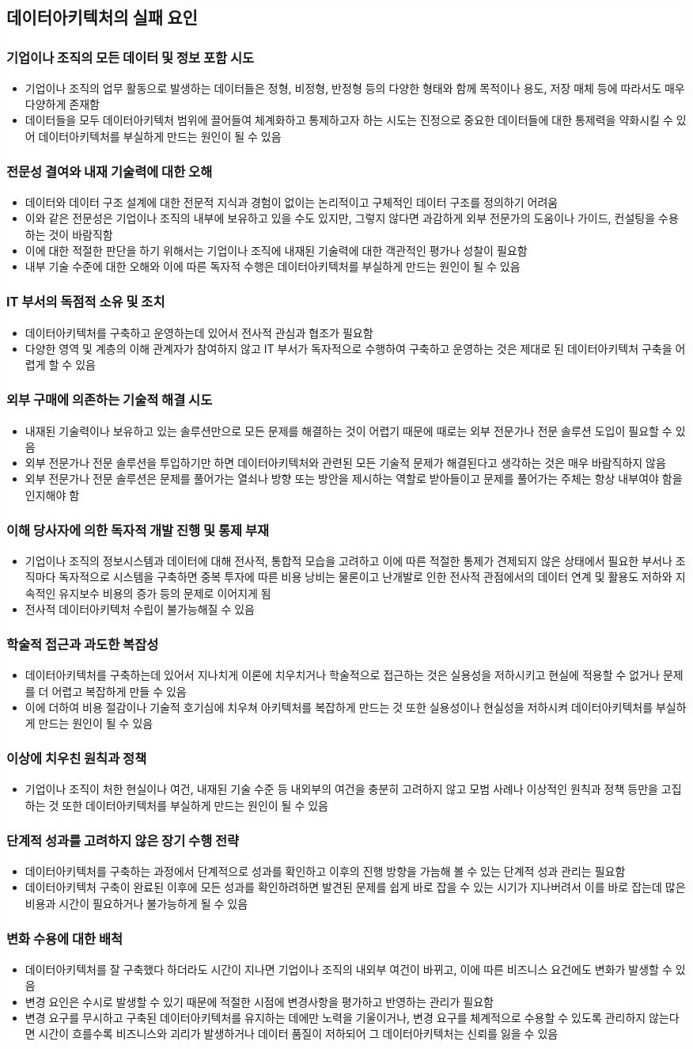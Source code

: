 ## 데이터아키텍처의 실패 요인

### 기업이나 조직의 모든 데이터 및 정보 포함 시도

- 기업이나 조직의 업무 활동으로 발생하는 데이터들은 정형, 비정형, 반정형 등의 다양한 형태와 함께 목적이나 용도, 저장 매체 등에 따라서도 매우 다양하게 존재함
- 데이터들을 모두 데이터아키텍처 범위에 끌어들여 체계화하고 통제하고자 하는 시도는 진정으로 중요한 데이터들에 대한 통제력을 약화시킬 수 있어 데이터아키텍처를 부실하게 만드는 원인이 될 수 있음

### 전문성 결여와 내재 기술력에 대한 오해

- 데이터와 데이터 구조 설계에 대한 전문적 지식과 경험이 없이는 논리적이고 구체적인 데이터 구조를 정의하기 어려움
- 이와 같은 전문성은 기업이나 조직의 내부에 보유하고 있을 수도 있지만, 그렇지 않다면 과감하게 외부 전문가의 도움이나 가이드, 컨설팅을 수용하는 것이 바람직함
- 이에 대한 적절한 판단을 하기 위해서는 기업이나 조직에 내재된 기술력에 대한 객관적인 평가나 성찰이 필요함
- 내부 기술 수준에 대한 오해와 이에 따른 독자적 수행은 데이터아키텍처를 부실하게 만드는 원인이 될 수 있음

### IT 부서의 독점적 소유 및 조치

- 데이터아키텍처를 구축하고 운영하는데 있어서 전사적 관심과 협조가 필요함
- 다양한 영역 및 계층의 이해 관계자가 참여하지 않고 IT 부서가 독자적으로 수행하여 구축하고 운영하는 것은 제대로 된 데이터아키텍처 구축을 어렵게 할 수 있음

### 외부 구매에 의존하는 기술적 해결 시도

- 내재된 기술력이나 보유하고 있는 솔루션만으로 모든 문제를 해결하는 것이 어렵기 때문에 때로는 외부 전문가나 전문 솔루션 도입이 필요할 수 있음
- 외부 전문가나 전문 솔루션을 투입하기만 하면 데이터아키텍처와 관련된 모든 기술적 문제가 해결된다고 생각하는 것은 매우 바람직하지 않음
- 외부 전문가나 전문 솔루션은 문제를 풀어가는 열쇠나 방향 또는 방안을 제시하는 역할로 받아들이고 문제를 풀어가는 주체는 항상 내부여야 함을 인지해야 함

### 이해 당사자에 의한 독자적 개발 진행 및 통제 부재

- 기업이나 조직의 정보시스템과 데이터에 대해 전사적, 통합적 모습을 고려하고 이에 따른 적절한 통제가 견제되지 않은 상태에서 필요한 부서나 조직마다 독자적으로 시스템을 구축하면 중복 투자에 따른 비용 낭비는 물론이고 난개발로 인한 전사적 관점에서의 데이터 연계 및 활용도 저하와 지속적인 유지보수 비용의 증가 등의 문제로 이어지게 됨
- 전사적 데이터아키텍처 수립이 불가능해질 수 있음

### 학술적 접근과 과도한 복잡성

- 데이터아키텍처를 구축하는데 있어서 지나치게 이론에 치우치거나 학술적으로 접근하는 것은 실용성을 저하시키고 현실에 적용할 수 없거나 문제를 더 어렵고 복잡하게 만들 수 있음
- 이에 더하여 비용 절감이나 기술적 호기심에 치우쳐 아키텍처를 복잡하게 만드는 것 또한 실용성이나 현실성을 저하시켜 데이터아키텍처를 부실하게 만드는 원인이 될 수 있음

### 이상에 치우친 원칙과 정책

- 기업이나 조직이 처한 현실이나 여건, 내재된 기술 수준 등 내외부의 여건을 충분히 고려하지 않고 모범 사례나 이상적인 원칙과 정책 등만을 고집하는 것 또한 데이터아키텍처를 부실하게 만드는 원인이 될 수 있음

### 단계적 성과를 고려하지 않은 장기 수행 전략

- 데이터아키텍처를 구축하는 과정에서 단계적으로 성과를 확인하고 이후의 진행 방향을 가늠해 볼 수 있는 단계적 성과 관리는 필요함
- 데이터아키텍처 구축이 완료된 이후에 모든 성과를 확인하려하면 발견된 문제를 쉽게 바로 잡을 수 있는 시기가 지나버려서 이를 바로 잡는데 많은 비용과 시간이 필요하거나 불가능하게 될 수 있음

### 변화 수용에 대한 배척

- 데이터아키텍처를 잘 구축했다 하더라도 시간이 지나면 기업이나 조직의 내외부 여건이 바뀌고, 이에 따른 비즈니스 요건에도 변화가 발생할 수 있음
- 변경 요인은 수시로 발생할 수 있기 때문에 적절한 시점에 변경사항을 평가하고 반영하는 관리가 필요함
- 변경 요구를 무시하고 구축된 데이터아키텍처를 유지하는 데에만 노력을 기울이거나, 변경 요구를 체계적으로 수용할 수 있도록 관리하지 않는다면 시간이 흐를수록 비즈니스와 괴리가 발생하거나 데이터 품질이 저하되어 그 데이터아키텍처는 신뢰를 잃을 수 있음
